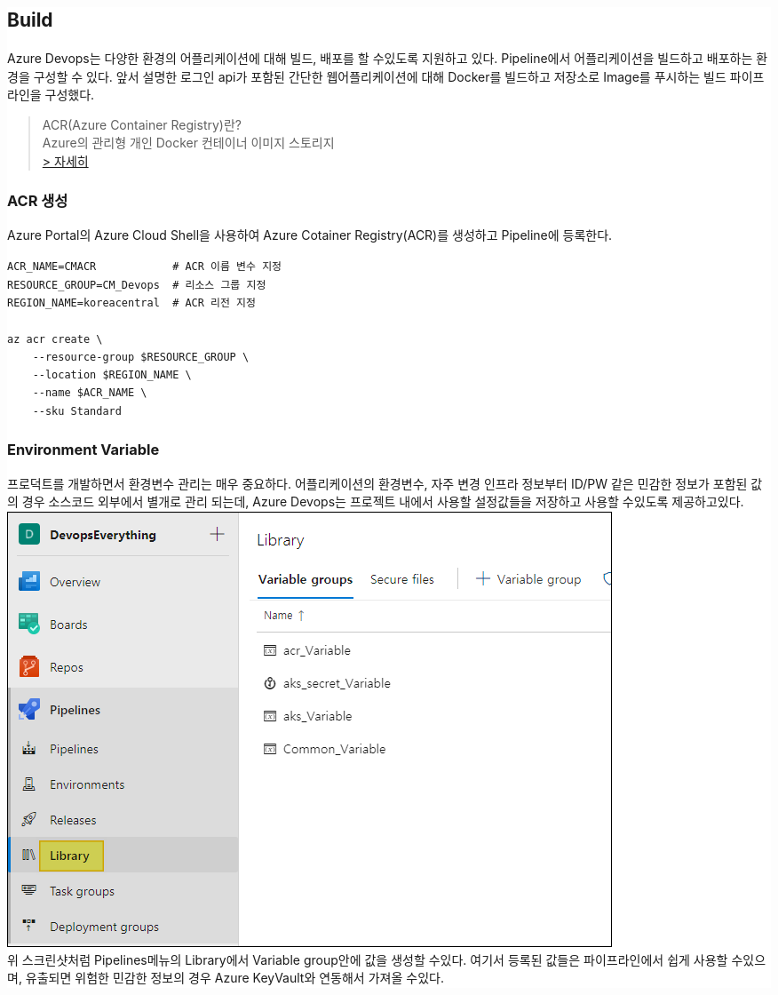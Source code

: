 ## Build
Azure Devops는 다양한 환경의 어플리케이션에 대해 빌드, 배포를 할 수있도록 지원하고 있다. Pipeline에서 어플리케이션을 빌드하고 배포하는 환경을 구성할 수 있다.
앞서 설명한 로그인 api가 포함된 간단한 웹어플리케이션에 대해 Docker를 빌드하고 저장소로 Image를 푸시하는 빌드 파이프라인을 구성했다.

> ACR(Azure Container Registry)란?  
> Azure의 관리형 개인 Docker 컨테이너 이미지 스토리지   
> [> 자세히](https://docs.microsoft.com/ko-kr/azure/container-registry/container-registry-intro)  

### ACR 생성
Azure Portal의 Azure Cloud Shell을 사용하여 Azure Cotainer Registry(ACR)를 생성하고 Pipeline에 등록한다.
```
ACR_NAME=CMACR            # ACR 이름 변수 지정
RESOURCE_GROUP=CM_Devops  # 리소스 그룹 지정
REGION_NAME=koreacentral  # ACR 리전 지정

az acr create \
    --resource-group $RESOURCE_GROUP \
    --location $REGION_NAME \
    --name $ACR_NAME \
    --sku Standard
```
### Environment Variable
프로덕트를 개발하면서 환경변수 관리는 매우 중요하다. 어플리케이션의 환경변수, 자주 변경 인프라 정보부터 ID/PW 같은 민감한 정보가 포함된 값의 경우 소스코드 외부에서 별개로 관리 되는데, Azure Devops는 프로젝트 내에서 사용할 설정값들을 저장하고 사용할 수있도록 제공하고있다.  
![](/files/blog/2020-07-10/2020-07-02-15-30-46.png)  
위 스크린샷처럼 Pipelines메뉴의 Library에서 Variable group안에 값을 생성할 수있다.
여기서 등록된 값들은 파이프라인에서 쉽게 사용할 수있으며, 유출되면 위험한 민감한 정보의 경우 Azure KeyVault와 연동해서 가져올 수있다.

